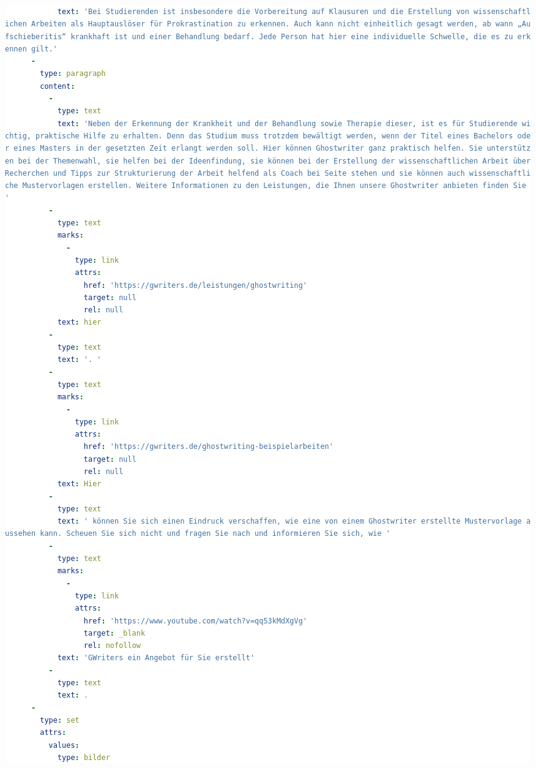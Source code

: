 ```yaml
            text: 'Bei Studierenden ist insbesondere die Vorbereitung auf Klausuren und die Erstellung von wissenschaftlichen Arbeiten als Hauptauslöser für Prokrastination zu erkennen. Auch kann nicht einheitlich gesagt werden, ab wann „Aufschieberitis“ krankhaft ist und einer Behandlung bedarf. Jede Person hat hier eine individuelle Schwelle, die es zu erkennen gilt.'
      -
        type: paragraph
        content:
          -
            type: text
            text: 'Neben der Erkennung der Krankheit und der Behandlung sowie Therapie dieser, ist es für Studierende wichtig, praktische Hilfe zu erhalten. Denn das Studium muss trotzdem bewältigt werden, wenn der Titel eines Bachelors oder eines Masters in der gesetzten Zeit erlangt werden soll. Hier können Ghostwriter ganz praktisch helfen. Sie unterstützen bei der Themenwahl, sie helfen bei der Ideenfindung, sie können bei der Erstellung der wissenschaftlichen Arbeit über Recherchen und Tipps zur Strukturierung der Arbeit helfend als Coach bei Seite stehen und sie können auch wissenschaftliche Mustervorlagen erstellen. Weitere Informationen zu den Leistungen, die Ihnen unsere Ghostwriter anbieten finden Sie '
          -
            type: text
            marks:
              -
                type: link
                attrs:
                  href: 'https://gwriters.de/leistungen/ghostwriting'
                  target: null
                  rel: null
            text: hier
          -
            type: text
            text: '. '
          -
            type: text
            marks:
              -
                type: link
                attrs:
                  href: 'https://gwriters.de/ghostwriting-beispielarbeiten'
                  target: null
                  rel: null
            text: Hier
          -
            type: text
            text: ' können Sie sich einen Eindruck verschaffen, wie eine von einem Ghostwriter erstellte Mustervorlage aussehen kann. Scheuen Sie sich nicht und fragen Sie nach und informieren Sie sich, wie '
          -
            type: text
            marks:
              -
                type: link
                attrs:
                  href: 'https://www.youtube.com/watch?v=qq53kMdXgVg'
                  target: _blank
                  rel: nofollow
            text: 'GWriters ein Angebot für Sie erstellt'
          -
            type: text
            text: .
      -
        type: set
        attrs:
          values:
            type: bilder
```